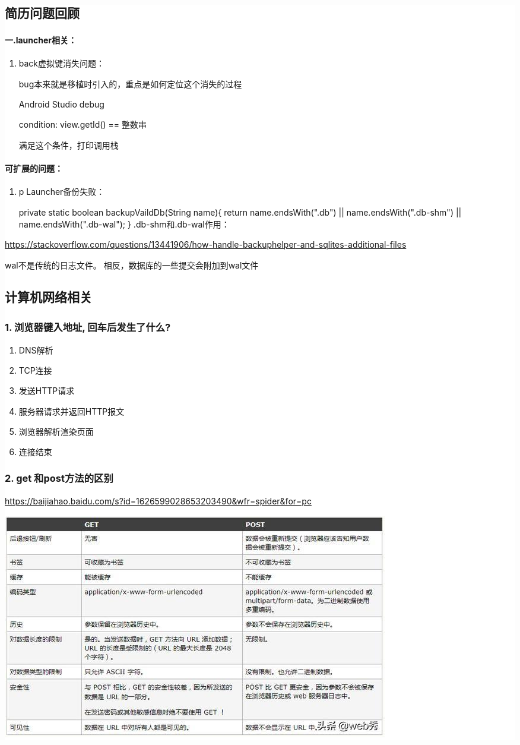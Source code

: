 ## 简历问题回顾

#### 一.launcher相关：

1. back虚拟键消失问题：

   bug本来就是移植时引入的，重点是如何定位这个消失的过程

   Android Studio debug

   condition:   view.getId() == 整数串

   满足这个条件，打印调用栈  

   

#### 可扩展的问题：

1. p Launcher备份失败：

    private static boolean backupVaildDb(String name){
        return name.endsWith(".db") || name.endsWith(".db-shm") || name.endsWith(".db-wal");
    }
   .db-shm和.db-wal作用：

https://stackoverflow.com/questions/13441906/how-handle-backuphelper-and-sqlites-additional-files

wal不是传统的日志文件。 相反，数据库的一些提交会附加到wal文件

## 计算机网络相关

###  1. 浏览器键入地址, 回车后发生了什么?

1. DNS解析

2. TCP连接

3. 发送HTTP请求

4. 服务器请求并返回HTTP报文

5. 浏览器解析渲染页面

6. 连接结束



### 2. get 和post方法的区别

https://baijiahao.baidu.com/s?id=1626599028653203490&wfr=spider&for=pc

![img](images/E190E1331F1C55C8465D6CDA0100E0B3.png)